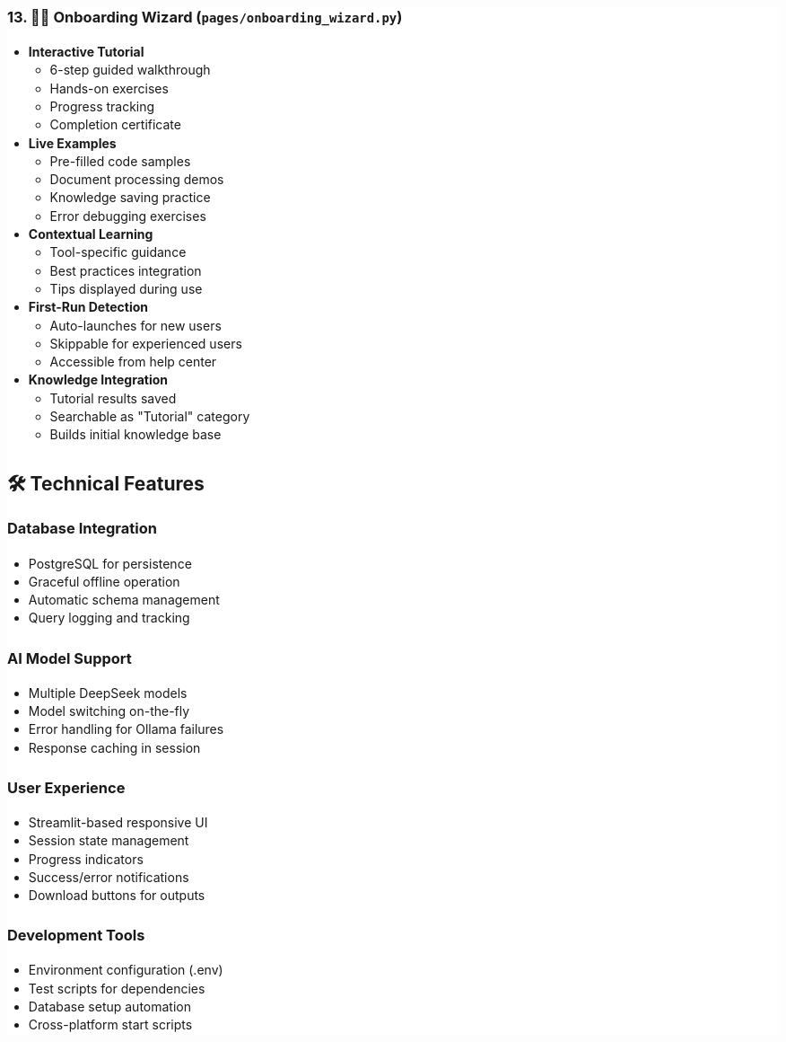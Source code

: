 ### 13. 🧙‍♂️ Onboarding Wizard (`pages/onboarding_wizard.py`)
- **Interactive Tutorial**
  - 6-step guided walkthrough
  - Hands-on exercises
  - Progress tracking
  - Completion certificate
- **Live Examples**
  - Pre-filled code samples
  - Document processing demos
  - Knowledge saving practice
  - Error debugging exercises
- **Contextual Learning**
  - Tool-specific guidance
  - Best practices integration
  - Tips displayed during use
- **First-Run Detection**
  - Auto-launches for new users
  - Skippable for experienced users
  - Accessible from help center
- **Knowledge Integration**
  - Tutorial results saved
  - Searchable as "Tutorial" category
  - Builds initial knowledge base

## 🛠️ Technical Features

### Database Integration
- PostgreSQL for persistence
- Graceful offline operation
- Automatic schema management
- Query logging and tracking

### AI Model Support
- Multiple DeepSeek models
- Model switching on-the-fly
- Error handling for Ollama failures
- Response caching in session

### User Experience
- Streamlit-based responsive UI
- Session state management
- Progress indicators
- Success/error notifications
- Download buttons for outputs

### Development Tools
- Environment configuration (.env)
- Test scripts for dependencies
- Database setup automation
- Cross-platform start scripts
